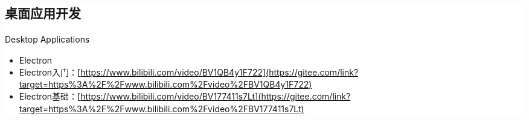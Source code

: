 ## 桌面应用开发

Desktop Applications

- Electron
- Electron入门：[https://www.bilibili.com/video/BV1QB4y1F722](https://gitee.com/link?target=https%3A%2F%2Fwww.bilibili.com%2Fvideo%2FBV1QB4y1F722)
- Electron基础：[https://www.bilibili.com/video/BV177411s7Lt](https://gitee.com/link?target=https%3A%2F%2Fwww.bilibili.com%2Fvideo%2FBV177411s7Lt)
